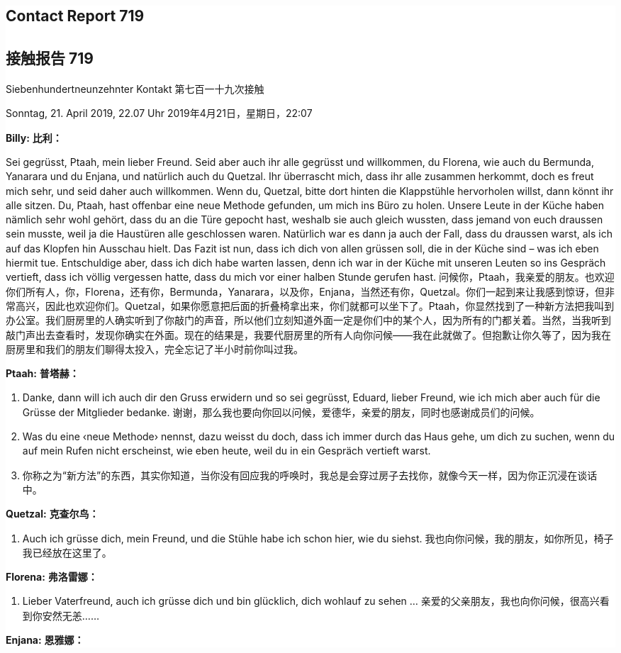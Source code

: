 ## Contact Report 719
## 接触报告 719

Siebenhundertneunzehnter Kontakt
第七百一十九次接触

Sonntag, 21. April 2019, 22.07 Uhr
2019年4月21日，星期日，22:07

**Billy:**
**比利：**

Sei gegrüsst, Ptaah, mein lieber Freund. Seid aber auch ihr alle gegrüsst und willkommen, du Florena, wie auch du Bermunda, Yanarara und du Enjana, und natürlich auch du Quetzal. Ihr überrascht mich, dass ihr alle zusammen herkommt, doch es freut mich sehr, und seid daher auch willkommen. Wenn du, Quetzal, bitte dort hinten die Klappstühle hervorholen willst, dann könnt ihr alle sitzen. Du, Ptaah, hast offenbar eine neue Methode gefunden, um mich ins Büro zu holen. Unsere Leute in der Küche haben nämlich sehr wohl gehört, dass du an die Türe gepocht hast, weshalb sie auch gleich wussten, dass jemand von euch draussen sein musste, weil ja die Haustüren alle geschlossen waren. Natürlich war es dann ja auch der Fall, dass du draussen warst, als ich auf das Klopfen hin Ausschau hielt. Das Fazit ist nun, dass ich dich von allen grüssen soll, die in der Küche sind – was ich eben hiermit tue. Entschuldige aber, dass ich dich habe warten lassen, denn ich war in der Küche mit unseren Leuten so ins Gespräch vertieft, dass ich völlig vergessen hatte, dass du mich vor einer halben Stunde gerufen hast.
问候你，Ptaah，我亲爱的朋友。也欢迎你们所有人，你，Florena，还有你，Bermunda，Yanarara，以及你，Enjana，当然还有你，Quetzal。你们一起到来让我感到惊讶，但非常高兴，因此也欢迎你们。Quetzal，如果你愿意把后面的折叠椅拿出来，你们就都可以坐下了。Ptaah，你显然找到了一种新方法把我叫到办公室。我们厨房里的人确实听到了你敲门的声音，所以他们立刻知道外面一定是你们中的某个人，因为所有的门都关着。当然，当我听到敲门声出去查看时，发现你确实在外面。现在的结果是，我要代厨房里的所有人向你问候——我在此就做了。但抱歉让你久等了，因为我在厨房里和我们的朋友们聊得太投入，完全忘记了半小时前你叫过我。

**Ptaah:**
**普塔赫：**

1. Danke, dann will ich auch dir den Gruss erwidern und so sei gegrüsst, Eduard, lieber Freund, wie ich mich aber auch für die Grüsse der Mitglieder bedanke.
谢谢，那么我也要向你回以问候，爱德华，亲爱的朋友，同时也感谢成员们的问候。

2. Was du eine ‹neue Methode› nennst, dazu weisst du doch, dass ich immer durch das Haus gehe, um dich zu suchen, wenn du auf mein Rufen nicht erscheinst, wie eben heute, weil du in ein Gespräch vertieft warst.
2. 你称之为“新方法”的东西，其实你知道，当你没有回应我的呼唤时，我总是会穿过房子去找你，就像今天一样，因为你正沉浸在谈话中。

**Quetzal:**
**克查尔鸟：**

1. Auch ich grüsse dich, mein Freund, und die Stühle habe ich schon hier, wie du siehst.
我也向你问候，我的朋友，如你所见，椅子我已经放在这里了。

**Florena:**
**弗洛雷娜：**

1. Lieber Vaterfreund, auch ich grüsse dich und bin glücklich, dich wohlauf zu sehen …
亲爱的父亲朋友，我也向你问候，很高兴看到你安然无恙……

**Enjana:**
**恩雅娜：**
